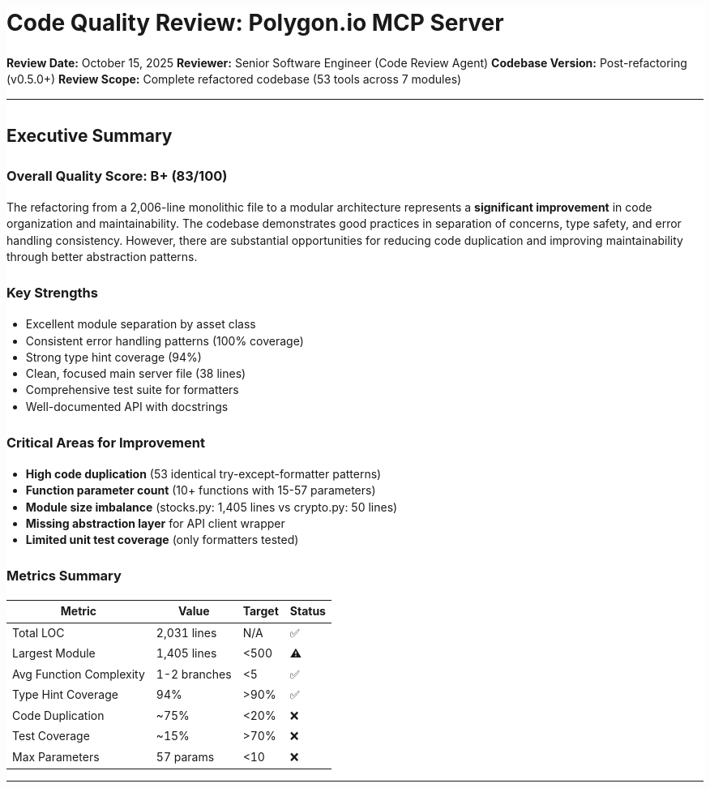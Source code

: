 # Code Quality Review: Polygon.io MCP Server
**Review Date:** October 15, 2025
**Reviewer:** Senior Software Engineer (Code Review Agent)
**Codebase Version:** Post-refactoring (v0.5.0+)
**Review Scope:** Complete refactored codebase (53 tools across 7 modules)

---

## Executive Summary

### Overall Quality Score: **B+ (83/100)**

The refactoring from a 2,006-line monolithic file to a modular architecture represents a **significant improvement** in code organization and maintainability. The codebase demonstrates good practices in separation of concerns, type safety, and error handling consistency. However, there are substantial opportunities for reducing code duplication and improving maintainability through better abstraction patterns.

### Key Strengths
- Excellent module separation by asset class
- Consistent error handling patterns (100% coverage)
- Strong type hint coverage (94%)
- Clean, focused main server file (38 lines)
- Comprehensive test suite for formatters
- Well-documented API with docstrings

### Critical Areas for Improvement
- **High code duplication** (53 identical try-except-formatter patterns)
- **Function parameter count** (10+ functions with 15-57 parameters)
- **Module size imbalance** (stocks.py: 1,405 lines vs crypto.py: 50 lines)
- **Missing abstraction layer** for API client wrapper
- **Limited unit test coverage** (only formatters tested)

### Metrics Summary
| Metric | Value | Target | Status |
|--------|-------|--------|--------|
| Total LOC | 2,031 lines | N/A | ✅ |
| Largest Module | 1,405 lines | <500 | ⚠️ |
| Avg Function Complexity | 1-2 branches | <5 | ✅ |
| Type Hint Coverage | 94% | >90% | ✅ |
| Code Duplication | ~75% | <20% | ❌ |
| Test Coverage | ~15% | >70% | ❌ |
| Max Parameters | 57 params | <10 | ❌ |

---